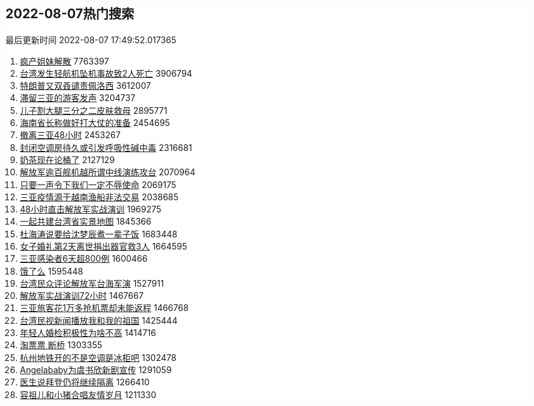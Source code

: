 ## 2022-08-07热门搜索 
最后更新时间 2022-08-07 17:49:52.017365 
1. [疯产姐妹解散](https://s.weibo.com/weibo?q=%23%E7%96%AF%E4%BA%A7%E5%A7%90%E5%A6%B9%E8%A7%A3%E6%95%A3%23&Refer=top) 7763397
1. [台湾发生轻航机坠机事故致2人死亡](https://s.weibo.com/weibo?q=%23%E5%8F%B0%E6%B9%BE%E5%8F%91%E7%94%9F%E8%BD%BB%E8%88%AA%E6%9C%BA%E5%9D%A0%E6%9C%BA%E4%BA%8B%E6%95%85%E8%87%B42%E4%BA%BA%E6%AD%BB%E4%BA%A1%23&Refer=top) 3906794
1. [特朗普又双叒谴责佩洛西](https://s.weibo.com/weibo?q=%23%E7%89%B9%E6%9C%97%E6%99%AE%E5%8F%88%E5%8F%8C%E5%8F%92%E8%B0%B4%E8%B4%A3%E4%BD%A9%E6%B4%9B%E8%A5%BF%23&Refer=top) 3612007
1. [滞留三亚的游客发声](https://s.weibo.com/weibo?q=%23%E6%BB%9E%E7%95%99%E4%B8%89%E4%BA%9A%E7%9A%84%E6%B8%B8%E5%AE%A2%E5%8F%91%E5%A3%B0%23&Refer=top) 3204737
1. [儿子割大腿三分之二皮肤救母](https://s.weibo.com/weibo?q=%23%E5%84%BF%E5%AD%90%E5%89%B2%E5%A4%A7%E8%85%BF%E4%B8%89%E5%88%86%E4%B9%8B%E4%BA%8C%E7%9A%AE%E8%82%A4%E6%95%91%E6%AF%8D%23&Refer=top) 2895771
1. [海南省长称做好打大仗的准备](https://s.weibo.com/weibo?q=%23%E6%B5%B7%E5%8D%97%E7%9C%81%E9%95%BF%E7%A7%B0%E5%81%9A%E5%A5%BD%E6%89%93%E5%A4%A7%E4%BB%97%E7%9A%84%E5%87%86%E5%A4%87%23&Refer=top) 2454695
1. [撤离三亚48小时](https://s.weibo.com/weibo?q=%23%E6%92%A4%E7%A6%BB%E4%B8%89%E4%BA%9A48%E5%B0%8F%E6%97%B6%23&Refer=top) 2453267
1. [封闭空调房待久或引发呼吸性碱中毒](https://s.weibo.com/weibo?q=%23%E5%B0%81%E9%97%AD%E7%A9%BA%E8%B0%83%E6%88%BF%E5%BE%85%E4%B9%85%E6%88%96%E5%BC%95%E5%8F%91%E5%91%BC%E5%90%B8%E6%80%A7%E7%A2%B1%E4%B8%AD%E6%AF%92%23&Refer=top) 2316681
1. [奶茶现在论桶了](https://s.weibo.com/weibo?q=%23%E5%A5%B6%E8%8C%B6%E7%8E%B0%E5%9C%A8%E8%AE%BA%E6%A1%B6%E4%BA%86%23&Refer=top) 2127129
1. [解放军逾百舰机越所谓中线演练攻台](https://s.weibo.com/weibo?q=%E8%A7%A3%E6%94%BE%E5%86%9B%E9%80%BE%E7%99%BE%E8%88%B0%E6%9C%BA%E8%B6%8A%E6%89%80%E8%B0%93%E4%B8%AD%E7%BA%BF%E6%BC%94%E7%BB%83%E6%94%BB%E5%8F%B0&Refer=top) 2070964
1. [只要一声令下我们一定不辱使命](https://s.weibo.com/weibo?q=%23%E5%8F%AA%E8%A6%81%E4%B8%80%E5%A3%B0%E4%BB%A4%E4%B8%8B%E6%88%91%E4%BB%AC%E4%B8%80%E5%AE%9A%E4%B8%8D%E8%BE%B1%E4%BD%BF%E5%91%BD%23&Refer=top) 2069175
1. [三亚疫情源于越南渔船非法交易](https://s.weibo.com/weibo?q=%23%E4%B8%89%E4%BA%9A%E7%96%AB%E6%83%85%E6%BA%90%E4%BA%8E%E8%B6%8A%E5%8D%97%E6%B8%94%E8%88%B9%E9%9D%9E%E6%B3%95%E4%BA%A4%E6%98%93%23&Refer=top) 2038685
1. [48小时直击解放军实战演训](https://s.weibo.com/weibo?q=%2348%E5%B0%8F%E6%97%B6%E7%9B%B4%E5%87%BB%E8%A7%A3%E6%94%BE%E5%86%9B%E5%AE%9E%E6%88%98%E6%BC%94%E8%AE%AD%23&Refer=top) 1969275
1. [一起共建台湾省实景地图](https://s.weibo.com/weibo?q=%23%E4%B8%80%E8%B5%B7%E5%85%B1%E5%BB%BA%E5%8F%B0%E6%B9%BE%E7%9C%81%E5%AE%9E%E6%99%AF%E5%9C%B0%E5%9B%BE%23&Refer=top) 1845366
1. [杜海涛说要给沈梦辰煮一辈子饭](https://s.weibo.com/weibo?q=%23%E6%9D%9C%E6%B5%B7%E6%B6%9B%E8%AF%B4%E8%A6%81%E7%BB%99%E6%B2%88%E6%A2%A6%E8%BE%B0%E7%85%AE%E4%B8%80%E8%BE%88%E5%AD%90%E9%A5%AD%23&Refer=top) 1683448
1. [女子婚礼第2天离世捐出器官救3人](https://s.weibo.com/weibo?q=%23%E5%A5%B3%E5%AD%90%E5%A9%9A%E7%A4%BC%E7%AC%AC2%E5%A4%A9%E7%A6%BB%E4%B8%96%E6%8D%90%E5%87%BA%E5%99%A8%E5%AE%98%E6%95%913%E4%BA%BA%23&Refer=top) 1664595
1. [三亚感染者6天超800例](https://s.weibo.com/weibo?q=%23%E4%B8%89%E4%BA%9A%E6%84%9F%E6%9F%93%E8%80%856%E5%A4%A9%E8%B6%85800%E4%BE%8B%23&Refer=top) 1600466
1. [饿了么](https://s.weibo.com/weibo?q=%E9%A5%BF%E4%BA%86%E4%B9%88&Refer=top) 1595448
1. [台湾民众评论解放军台海军演](https://s.weibo.com/weibo?q=%23%E5%8F%B0%E6%B9%BE%E6%B0%91%E4%BC%97%E8%AF%84%E8%AE%BA%E8%A7%A3%E6%94%BE%E5%86%9B%E5%8F%B0%E6%B5%B7%E5%86%9B%E6%BC%94%23&Refer=top) 1527911
1. [解放军实战演训72小时](https://s.weibo.com/weibo?q=%23%E8%A7%A3%E6%94%BE%E5%86%9B%E5%AE%9E%E6%88%98%E6%BC%94%E8%AE%AD72%E5%B0%8F%E6%97%B6%23&Refer=top) 1467667
1. [三亚旅客花1万多抢机票却未能返程](https://s.weibo.com/weibo?q=%23%E4%B8%89%E4%BA%9A%E6%97%85%E5%AE%A2%E8%8A%B11%E4%B8%87%E5%A4%9A%E6%8A%A2%E6%9C%BA%E7%A5%A8%E5%8D%B4%E6%9C%AA%E8%83%BD%E8%BF%94%E7%A8%8B%23&Refer=top) 1466768
1. [台湾民视新闻播放我和我的祖国](https://s.weibo.com/weibo?q=%23%E5%8F%B0%E6%B9%BE%E6%B0%91%E8%A7%86%E6%96%B0%E9%97%BB%E6%92%AD%E6%94%BE%E6%88%91%E5%92%8C%E6%88%91%E7%9A%84%E7%A5%96%E5%9B%BD%23&Refer=top) 1425444
1. [年轻人婚检积极性为啥不高](https://s.weibo.com/weibo?q=%23%E5%B9%B4%E8%BD%BB%E4%BA%BA%E5%A9%9A%E6%A3%80%E7%A7%AF%E6%9E%81%E6%80%A7%E4%B8%BA%E5%95%A5%E4%B8%8D%E9%AB%98%23&Refer=top) 1414716
1. [淘票票 断桥](https://s.weibo.com/weibo?q=%E6%B7%98%E7%A5%A8%E7%A5%A8%20%E6%96%AD%E6%A1%A5&Refer=top) 1303355
1. [杭州地铁开的不是空调是冰柜吧](https://s.weibo.com/weibo?q=%23%E6%9D%AD%E5%B7%9E%E5%9C%B0%E9%93%81%E5%BC%80%E7%9A%84%E4%B8%8D%E6%98%AF%E7%A9%BA%E8%B0%83%E6%98%AF%E5%86%B0%E6%9F%9C%E5%90%A7%23&Refer=top) 1302478
1. [Angelababy为虞书欣新剧宣传](https://s.weibo.com/weibo?q=%23Angelababy%E4%B8%BA%E8%99%9E%E4%B9%A6%E6%AC%A3%E6%96%B0%E5%89%A7%E5%AE%A3%E4%BC%A0%23&Refer=top) 1291059
1. [医生说拜登仍将继续隔离](https://s.weibo.com/weibo?q=%23%E5%8C%BB%E7%94%9F%E8%AF%B4%E6%8B%9C%E7%99%BB%E4%BB%8D%E5%B0%86%E7%BB%A7%E7%BB%AD%E9%9A%94%E7%A6%BB%23&Refer=top) 1266410
1. [容祖儿和小猪合唱友情岁月](https://s.weibo.com/weibo?q=%23%E5%AE%B9%E7%A5%96%E5%84%BF%E5%92%8C%E5%B0%8F%E7%8C%AA%E5%90%88%E5%94%B1%E5%8F%8B%E6%83%85%E5%B2%81%E6%9C%88%23&Refer=top) 1211330